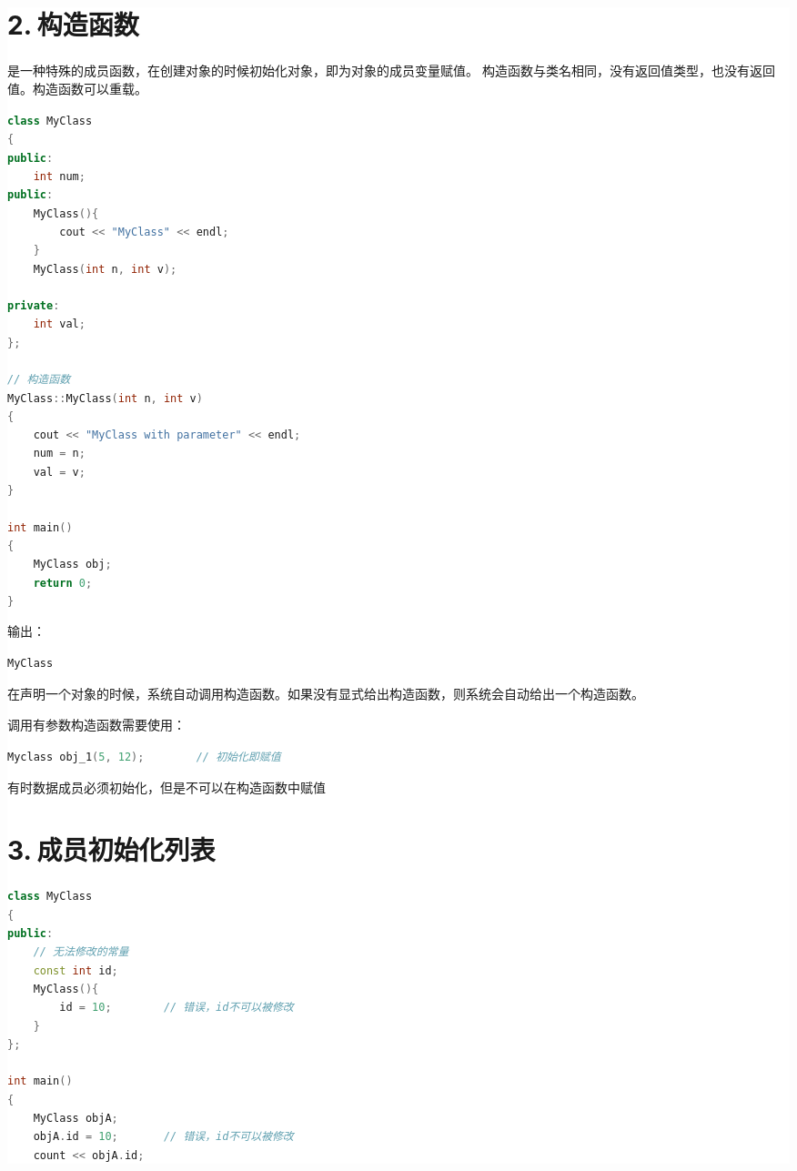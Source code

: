 #  2. 构造函数
是一种特殊的成员函数，在创建对象的时候初始化对象，即为对象的成员变量赋值。
构造函数与类名相同，没有返回值类型，也没有返回值。构造函数可以重载。
```cpp
class MyClass
{
public:
    int num;
public:
    MyClass(){
        cout << "MyClass" << endl;
    }
    MyClass(int n, int v);

private:
    int val;
};

// 构造函数
MyClass::MyClass(int n, int v)
{
    cout << "MyClass with parameter" << endl;
    num = n;
    val = v;
}

int main()
{
    MyClass obj;
    return 0;
}
```

输出：
```txt
MyClass
```

在声明一个对象的时候，系统自动调用构造函数。如果没有显式给出构造函数，则系统会自动给出一个构造函数。

调用有参数构造函数需要使用：
```cpp
Myclass obj_1(5, 12);        // 初始化即赋值
```

有时数据成员必须初始化，但是不可以在构造函数中赋值

#  3. 成员初始化列表
```cpp
class MyClass
{
public:
    // 无法修改的常量
    const int id;
    MyClass(){
        id = 10;        // 错误，id不可以被修改
    }
};

int main()
{
    MyClass objA;
    objA.id = 10;       // 错误，id不可以被修改
    count << objA.id;
```